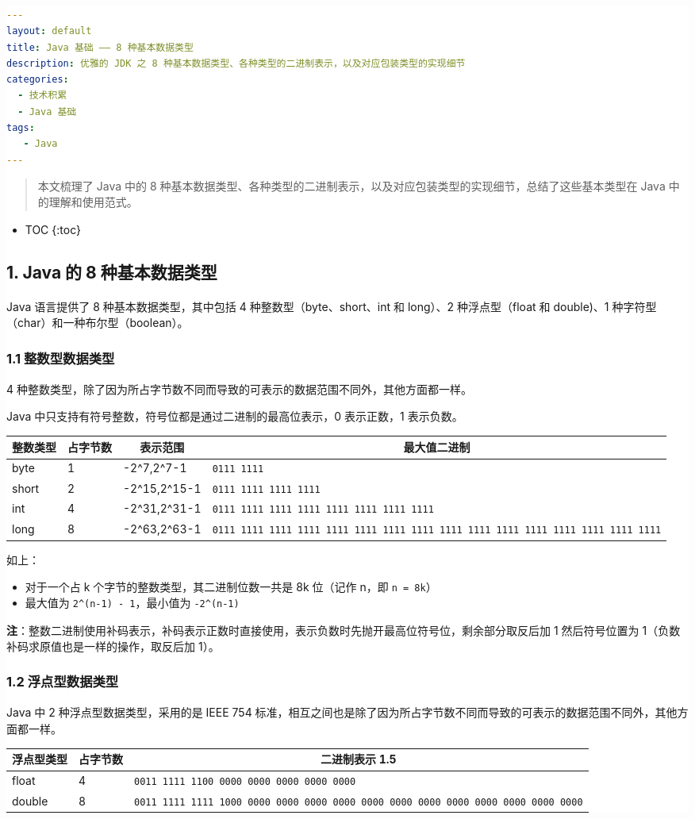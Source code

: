 ```yaml
---
layout: default
title: Java 基础 —— 8 种基本数据类型
description: 优雅的 JDK 之 8 种基本数据类型、各种类型的二进制表示，以及对应包装类型的实现细节
categories: 
  - 技术积累
  - Java 基础
tags: 
   - Java
---
```


> 本文梳理了 Java 中的 8 种基本数据类型、各种类型的二进制表示，以及对应包装类型的实现细节，总结了这些基本类型在 Java 中的理解和使用范式。


* TOC
{:toc}

## 1. Java 的 8 种基本数据类型

Java 语言提供了 8 种基本数据类型，其中包括 4 种整数型（byte、short、int 和 long）、2 种浮点型（float 和 double)、1 种字符型（char）和一种布尔型（boolean）。

### 1.1 整数型数据类型

4 种整数类型，除了因为所占字节数不同而导致的可表示的数据范围不同外，其他方面都一样。

Java 中只支持有符号整数，符号位都是通过二进制的最高位表示，0 表示正数，1 表示负数。

|整数类型|占字节数|表示范围|最大值二进制|
|-------|--------|--------|----------|
|byte|1|-2^7,2^7-1|`0111 1111`|
|short|2|-2^15,2^15-1|`0111 1111 1111 1111`|
|int|4|-2^31,2^31-1|`0111 1111 1111 1111 1111 1111 1111 1111`|
|long|8|-2^63,2^63-1|`0111 1111 1111 1111 1111 1111 1111 1111 1111 1111 1111 1111 1111 1111 1111 1111`|

如上：

* 对于一个占 k 个字节的整数类型，其二进制位数一共是 8k 位（记作 n，即 `n = 8k`）
* 最大值为 `2^(n-1) - 1`，最小值为 `-2^(n-1)`

**注**：整数二进制使用补码表示，补码表示正数时直接使用，表示负数时先抛开最高位符号位，剩余部分取反后加 1 然后符号位置为 1（负数补码求原值也是一样的操作，取反后加 1）。

### 1.2 浮点型数据类型

Java 中 2 种浮点型数据类型，采用的是 IEEE 754 标准，相互之间也是除了因为所占字节数不同而导致的可表示的数据范围不同外，其他方面都一样。

|浮点型类型|占字节数|二进制表示 1.5|
|---------|--------|--------|
|float|4|`0011 1111 1100 0000 0000 0000 0000 0000`|
|double|8|`0011 1111 1111 1000 0000 0000 0000 0000 0000 0000 0000 0000 0000 0000 0000 0000`|
